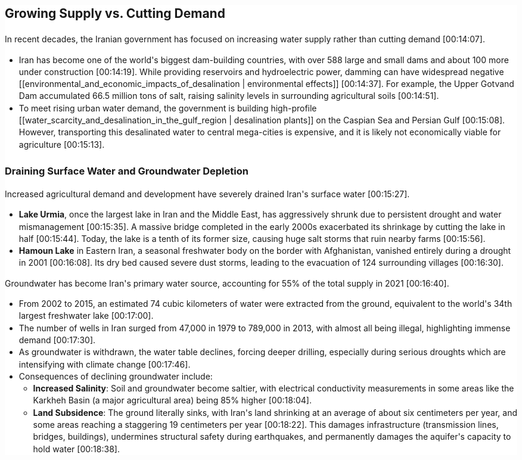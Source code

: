 ## Growing Supply vs. Cutting Demand

In recent decades, the Iranian government has focused on increasing water supply rather than cutting demand <a class="yt-timestamp" data-t="00:14:07">[00:14:07]</a>.
*   Iran has become one of the world's biggest dam-building countries, with over 588 large and small dams and about 100 more under construction <a class="yt-timestamp" data-t="00:14:19">[00:14:19]</a>. While providing reservoirs and hydroelectric power, damming can have widespread negative [[environmental_and_economic_impacts_of_desalination | environmental effects]] <a class="yt-timestamp" data-t="00:14:37">[00:14:37]</a>. For example, the Upper Gotvand Dam accumulated 66.5 million tons of salt, raising salinity levels in surrounding agricultural soils <a class="yt-timestamp" data-t="00:14:51">[00:14:51]</a>.
*   To meet rising urban water demand, the government is building high-profile [[water_scarcity_and_desalination_in_the_gulf_region | desalination plants]] on the Caspian Sea and Persian Gulf <a class="yt-timestamp" data-t="00:15:08">[00:15:08]</a>. However, transporting this desalinated water to central mega-cities is expensive, and it is likely not economically viable for agriculture <a class="yt-timestamp" data-t="00:15:13">[00:15:13]</a>.

### Draining Surface Water and Groundwater Depletion

Increased agricultural demand and development have severely drained Iran's surface water <a class="yt-timestamp" data-t="00:15:27">[00:15:27]</a>.
*   **Lake Urmia**, once the largest lake in Iran and the Middle East, has aggressively shrunk due to persistent drought and water mismanagement <a class="yt-timestamp" data-t="00:15:35">[00:15:35]</a>. A massive bridge completed in the early 2000s exacerbated its shrinkage by cutting the lake in half <a class="yt-timestamp" data-t="00:15:44">[00:15:44]</a>. Today, the lake is a tenth of its former size, causing huge salt storms that ruin nearby farms <a class="yt-timestamp" data-t="00:15:56">[00:15:56]</a>.
*   **Hamoun Lake** in Eastern Iran, a seasonal freshwater body on the border with Afghanistan, vanished entirely during a drought in 2001 <a class="yt-timestamp" data-t="00:16:08">[00:16:08]</a>. Its dry bed caused severe dust storms, leading to the evacuation of 124 surrounding villages <a class="yt-timestamp" data-t="00:16:30">[00:16:30]</a>.

Groundwater has become Iran's primary water source, accounting for 55% of the total supply in 2021 <a class="yt-timestamp" data-t="00:16:40">[00:16:40]</a>.
*   From 2002 to 2015, an estimated 74 cubic kilometers of water were extracted from the ground, equivalent to the world's 34th largest freshwater lake <a class="yt-timestamp" data-t="00:17:00">[00:17:00]</a>.
*   The number of wells in Iran surged from 47,000 in 1979 to 789,000 in 2013, with almost all being illegal, highlighting immense demand <a class="yt-timestamp" data-t="00:17:30">[00:17:30]</a>.
*   As groundwater is withdrawn, the water table declines, forcing deeper drilling, especially during serious droughts which are intensifying with climate change <a class="yt-timestamp" data-t="00:17:46">[00:17:46]</a>.
*   Consequences of declining groundwater include:
    *   **Increased Salinity**: Soil and groundwater become saltier, with electrical conductivity measurements in some areas like the Karkheh Basin (a major agricultural area) being 85% higher <a class="yt-timestamp" data-t="00:18:04">[00:18:04]</a>.
    *   **Land Subsidence**: The ground literally sinks, with Iran's land shrinking at an average of about six centimeters per year, and some areas reaching a staggering 19 centimeters per year <a class="yt-timestamp" data-t="00:18:22">[00:18:22]</a>. This damages infrastructure (transmission lines, bridges, buildings), undermines structural safety during earthquakes, and permanently damages the aquifer's capacity to hold water <a class="yt-timestamp" data-t="00:18:38">[00:18:38]</a>.
